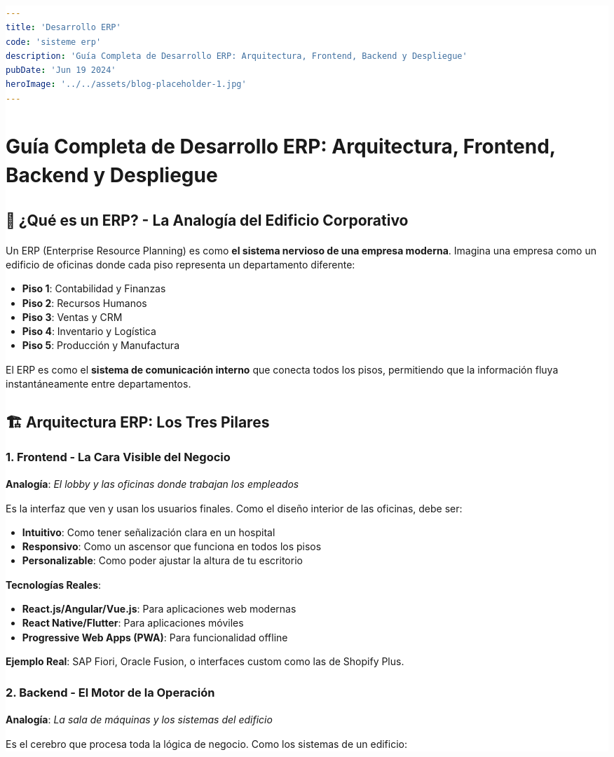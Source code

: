 ```yaml
---
title: 'Desarrollo ERP'
code: 'sisteme erp'
description: 'Guía Completa de Desarrollo ERP: Arquitectura, Frontend, Backend y Despliegue'
pubDate: 'Jun 19 2024'
heroImage: '../../assets/blog-placeholder-1.jpg'
---
```

# Guía Completa de Desarrollo ERP: Arquitectura, Frontend, Backend y Despliegue

## 🏢 ¿Qué es un ERP? - La Analogía del Edificio Corporativo

Un ERP (Enterprise Resource Planning) es como **el sistema nervioso de una empresa moderna**. Imagina una empresa como un edificio de oficinas donde cada piso representa un departamento diferente:

* **Piso 1**: Contabilidad y Finanzas
* **Piso 2**: Recursos Humanos
* **Piso 3**: Ventas y CRM
* **Piso 4**: Inventario y Logística
* **Piso 5**: Producción y Manufactura

El ERP es como el **sistema de comunicación interno** que conecta todos los pisos, permitiendo que la información fluya instantáneamente entre departamentos.

## 🏗️ Arquitectura ERP: Los Tres Pilares

### 1. Frontend - La Cara Visible del Negocio

**Analogía**: *El lobby y las oficinas donde trabajan los empleados*

Es la interfaz que ven y usan los usuarios finales. Como el diseño interior de las oficinas, debe ser:

* **Intuitivo**: Como tener señalización clara en un hospital
* **Responsivo**: Como un ascensor que funciona en todos los pisos
* **Personalizable**: Como poder ajustar la altura de tu escritorio

**Tecnologías Reales**:

* **React.js/Angular/Vue.js**: Para aplicaciones web modernas
* **React Native/Flutter**: Para aplicaciones móviles
* **Progressive Web Apps (PWA)**: Para funcionalidad offline

**Ejemplo Real**: SAP Fiori, Oracle Fusion, o interfaces custom como las de Shopify Plus.

### 2. Backend - El Motor de la Operación

**Analogía**: *La sala de máquinas y los sistemas del edificio*

Es el cerebro que procesa toda la lógica de negocio. Como los sistemas de un edificio:
